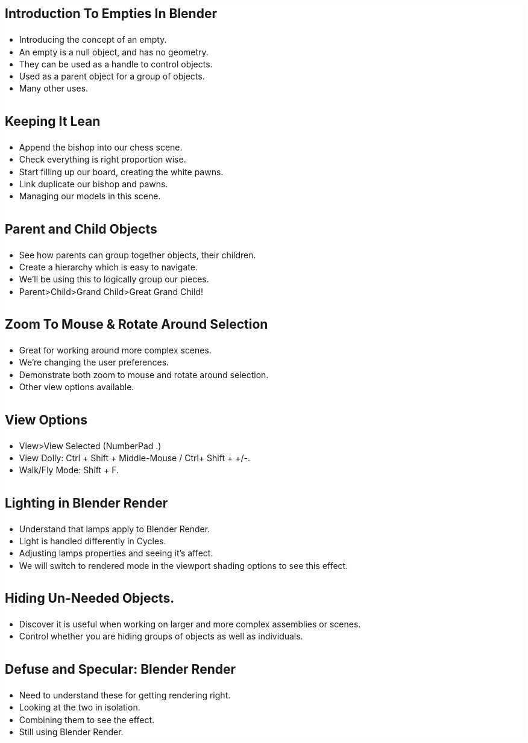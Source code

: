 ## Introduction To Empties In Blender
* Introducing the concept of an empty.
* An empty is a null object, and has no geometry.
* They can be used as a handle to control objects.
* Used as a parent object for a group of objects.
* Many other uses.

## Keeping It Lean
* Append the bishop into our chess scene.
* Check everything is right proportion wise.
* Start filling up our board, creating the white pawns.
* Link duplicate our bishop and pawns.
* Managing our models in this scene.

## Parent and Child Objects
* See how parents can group together objects, their children.
* Create a hierarchy which is easy to navigate.
* We’ll be using this to logically group our pieces.
* Parent>Child>Grand Child>Great Grand Child!

## Zoom To Mouse & Rotate Around Selection
* Great for working around more complex scenes.
* We’re changing the user preferences.
* Demonstrate both zoom to mouse and rotate around selection.
* Other view options available.

## View Options
* View>View Selected (NumberPad .)
* View Dolly: Ctrl + Shift + Middle-Mouse / Ctrl+ Shift + +/-.
* Walk/Fly Mode: Shift + F.

## Lighting in Blender Render
* Understand that lamps apply to Blender Render.
* Light is handled differently in Cycles.
* Adjusting lamps properties and seeing it’s affect.
* We will switch to rendered mode in the viewport shading options to see this effect.

## Hiding Un-Needed Objects.
* Discover it is useful when working on larger and more complex assemblies or scenes.
* Control whether you are hiding groups of objects as well as individuals.

## Defuse and Specular: Blender Render
* Need to understand these for getting rendering right.
* Looking at the two in isolation.
* Combining them to see the effect.
* Still using Blender Render.
